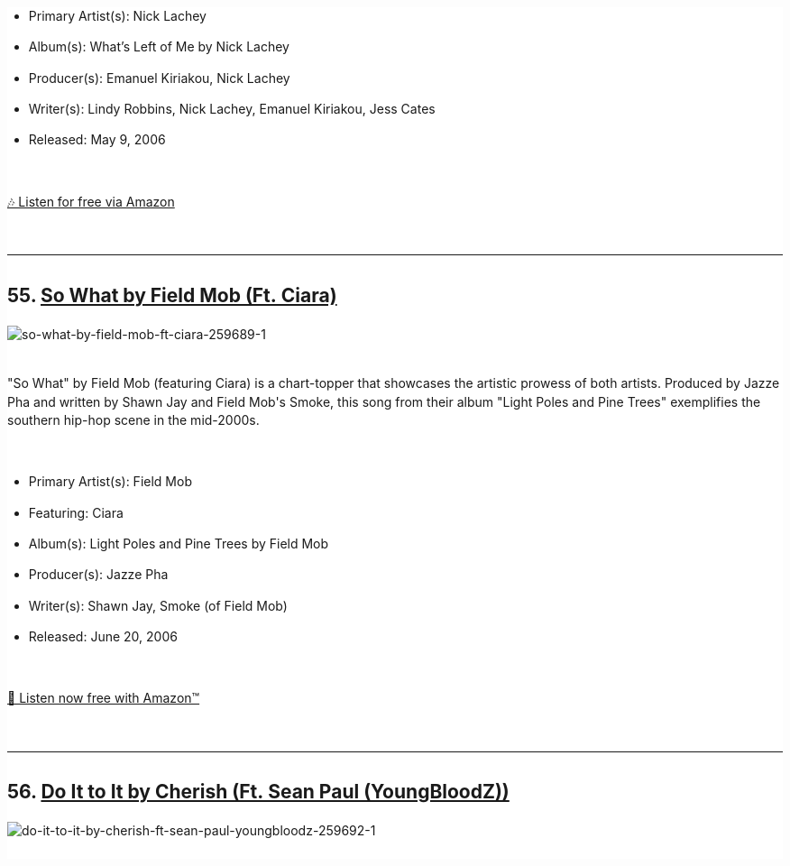 - Primary Artist(s): Nick Lachey

- Album(s): What’s Left of Me by Nick Lachey

- Producer(s): Emanuel Kiriakou, Nick Lachey

- Writer(s): Lindy Robbins, Nick Lachey, Emanuel Kiriakou, Jess Cates

- Released: May 9, 2006

<br>

[🎶 Listen for free via Amazon](https://serp.ly/amazonprime)

<br>

<hr>

## 55. [So What by Field Mob (Ft. Ciara)](https://serp.ly/amazon/So+What+by%C2%A0Field%C2%A0Mob+%28Ft.%C2%A0Ciara%29?i=digital-music)

<div class="image"><img alt="so-what-by-field-mob-ft-ciara-259689-1" height="540" src="https://imagedelivery.net/XRNHhJkVKCwA1q8dBxfEtw/so-what-by-field-mob-ft-ciara-259689-1/h=540,fit=pad,background=black"/></div>

<br>

"So What" by Field Mob (featuring Ciara) is a chart-topper that showcases the artistic prowess of both artists. Produced by Jazze Pha and written by Shawn Jay and Field Mob's Smoke, this song from their album "Light Poles and Pine Trees" exemplifies the southern hip-hop scene in the mid-2000s.

<br>

- Primary Artist(s): Field Mob

- Featuring: Ciara

- Album(s): Light Poles and Pine Trees by Field Mob

- Producer(s): Jazze Pha

- Writer(s): Shawn Jay, Smoke (of Field Mob)

- Released: June 20, 2006

<br>

[🎵 Listen now free with Amazon™](https://serp.ly/amazonprime)

<br>

<hr>

## 56. [Do It to It by Cherish (Ft. Sean Paul (YoungBloodZ))](https://serp.ly/amazon/Do+It+to+It+by%C2%A0Cherish+%28Ft.%C2%A0Sean%C2%A0Paul+%28YoungBloodZ%29%29?i=digital-music)

<div class="image"><img alt="do-it-to-it-by-cherish-ft-sean-paul-youngbloodz-259692-1" height="540" src="https://imagedelivery.net/XRNHhJkVKCwA1q8dBxfEtw/do-it-to-it-by-cherish-ft-sean-paul-youngbloodz-259692-1/h=540,fit=pad,background=black"/></div>

<br>
